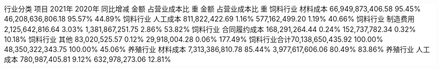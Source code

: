 行业分类
项目
2021年
2020年
同比增减
金额
占营业成本比
重
金额
占营业成本比
重
饲料行业
材料成本
66,949,873,406.58
95.45%
46,208,636,806.18
95.57%
44.89%
饲料行业
人工成本
811,822,422.69
1.16%
577,162,499.20
1.19%
40.66%
饲料行业
制造费用
2,125,642,816.64
3.03%
1,381,867,251.75
2.86%
53.82%
饲料行业
合同履约成本
168,291,264.44
0.24%
152,737,782.34
0.32%
10.18%
饲料行业
其他
83,020,525.57
0.12%
29,918,004.28
0.06%
177.49%
饲料行业合计70,138,650,435.92
100.00%
48,350,322,343.75
100.00%
45.06%
养殖行业
材料成本
7,313,386,810.78
85.44%
3,977,617,606.06
80.49%
83.86%
养殖行业
人工成本
780,987,405.81
9.12%
632,978,273.06
12.81%